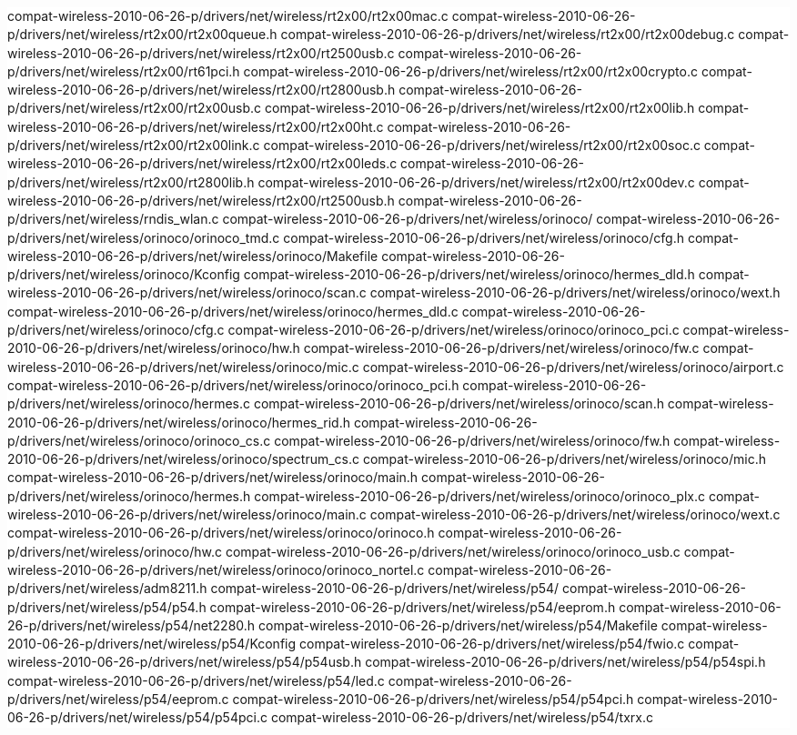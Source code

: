 compat-wireless-2010-06-26-p/drivers/net/wireless/rt2x00/rt2x00mac.c
compat-wireless-2010-06-26-p/drivers/net/wireless/rt2x00/rt2x00queue.h
compat-wireless-2010-06-26-p/drivers/net/wireless/rt2x00/rt2x00debug.c
compat-wireless-2010-06-26-p/drivers/net/wireless/rt2x00/rt2500usb.c
compat-wireless-2010-06-26-p/drivers/net/wireless/rt2x00/rt61pci.h
compat-wireless-2010-06-26-p/drivers/net/wireless/rt2x00/rt2x00crypto.c
compat-wireless-2010-06-26-p/drivers/net/wireless/rt2x00/rt2800usb.h
compat-wireless-2010-06-26-p/drivers/net/wireless/rt2x00/rt2x00usb.c
compat-wireless-2010-06-26-p/drivers/net/wireless/rt2x00/rt2x00lib.h
compat-wireless-2010-06-26-p/drivers/net/wireless/rt2x00/rt2x00ht.c
compat-wireless-2010-06-26-p/drivers/net/wireless/rt2x00/rt2x00link.c
compat-wireless-2010-06-26-p/drivers/net/wireless/rt2x00/rt2x00soc.c
compat-wireless-2010-06-26-p/drivers/net/wireless/rt2x00/rt2x00leds.c
compat-wireless-2010-06-26-p/drivers/net/wireless/rt2x00/rt2800lib.h
compat-wireless-2010-06-26-p/drivers/net/wireless/rt2x00/rt2x00dev.c
compat-wireless-2010-06-26-p/drivers/net/wireless/rt2x00/rt2500usb.h
compat-wireless-2010-06-26-p/drivers/net/wireless/rndis_wlan.c
compat-wireless-2010-06-26-p/drivers/net/wireless/orinoco/
compat-wireless-2010-06-26-p/drivers/net/wireless/orinoco/orinoco_tmd.c
compat-wireless-2010-06-26-p/drivers/net/wireless/orinoco/cfg.h
compat-wireless-2010-06-26-p/drivers/net/wireless/orinoco/Makefile
compat-wireless-2010-06-26-p/drivers/net/wireless/orinoco/Kconfig
compat-wireless-2010-06-26-p/drivers/net/wireless/orinoco/hermes_dld.h
compat-wireless-2010-06-26-p/drivers/net/wireless/orinoco/scan.c
compat-wireless-2010-06-26-p/drivers/net/wireless/orinoco/wext.h
compat-wireless-2010-06-26-p/drivers/net/wireless/orinoco/hermes_dld.c
compat-wireless-2010-06-26-p/drivers/net/wireless/orinoco/cfg.c
compat-wireless-2010-06-26-p/drivers/net/wireless/orinoco/orinoco_pci.c
compat-wireless-2010-06-26-p/drivers/net/wireless/orinoco/hw.h
compat-wireless-2010-06-26-p/drivers/net/wireless/orinoco/fw.c
compat-wireless-2010-06-26-p/drivers/net/wireless/orinoco/mic.c
compat-wireless-2010-06-26-p/drivers/net/wireless/orinoco/airport.c
compat-wireless-2010-06-26-p/drivers/net/wireless/orinoco/orinoco_pci.h
compat-wireless-2010-06-26-p/drivers/net/wireless/orinoco/hermes.c
compat-wireless-2010-06-26-p/drivers/net/wireless/orinoco/scan.h
compat-wireless-2010-06-26-p/drivers/net/wireless/orinoco/hermes_rid.h
compat-wireless-2010-06-26-p/drivers/net/wireless/orinoco/orinoco_cs.c
compat-wireless-2010-06-26-p/drivers/net/wireless/orinoco/fw.h
compat-wireless-2010-06-26-p/drivers/net/wireless/orinoco/spectrum_cs.c
compat-wireless-2010-06-26-p/drivers/net/wireless/orinoco/mic.h
compat-wireless-2010-06-26-p/drivers/net/wireless/orinoco/main.h
compat-wireless-2010-06-26-p/drivers/net/wireless/orinoco/hermes.h
compat-wireless-2010-06-26-p/drivers/net/wireless/orinoco/orinoco_plx.c
compat-wireless-2010-06-26-p/drivers/net/wireless/orinoco/main.c
compat-wireless-2010-06-26-p/drivers/net/wireless/orinoco/wext.c
compat-wireless-2010-06-26-p/drivers/net/wireless/orinoco/orinoco.h
compat-wireless-2010-06-26-p/drivers/net/wireless/orinoco/hw.c
compat-wireless-2010-06-26-p/drivers/net/wireless/orinoco/orinoco_usb.c
compat-wireless-2010-06-26-p/drivers/net/wireless/orinoco/orinoco_nortel.c
compat-wireless-2010-06-26-p/drivers/net/wireless/adm8211.h
compat-wireless-2010-06-26-p/drivers/net/wireless/p54/
compat-wireless-2010-06-26-p/drivers/net/wireless/p54/p54.h
compat-wireless-2010-06-26-p/drivers/net/wireless/p54/eeprom.h
compat-wireless-2010-06-26-p/drivers/net/wireless/p54/net2280.h
compat-wireless-2010-06-26-p/drivers/net/wireless/p54/Makefile
compat-wireless-2010-06-26-p/drivers/net/wireless/p54/Kconfig
compat-wireless-2010-06-26-p/drivers/net/wireless/p54/fwio.c
compat-wireless-2010-06-26-p/drivers/net/wireless/p54/p54usb.h
compat-wireless-2010-06-26-p/drivers/net/wireless/p54/p54spi.h
compat-wireless-2010-06-26-p/drivers/net/wireless/p54/led.c
compat-wireless-2010-06-26-p/drivers/net/wireless/p54/eeprom.c
compat-wireless-2010-06-26-p/drivers/net/wireless/p54/p54pci.h
compat-wireless-2010-06-26-p/drivers/net/wireless/p54/p54pci.c
compat-wireless-2010-06-26-p/drivers/net/wireless/p54/txrx.c